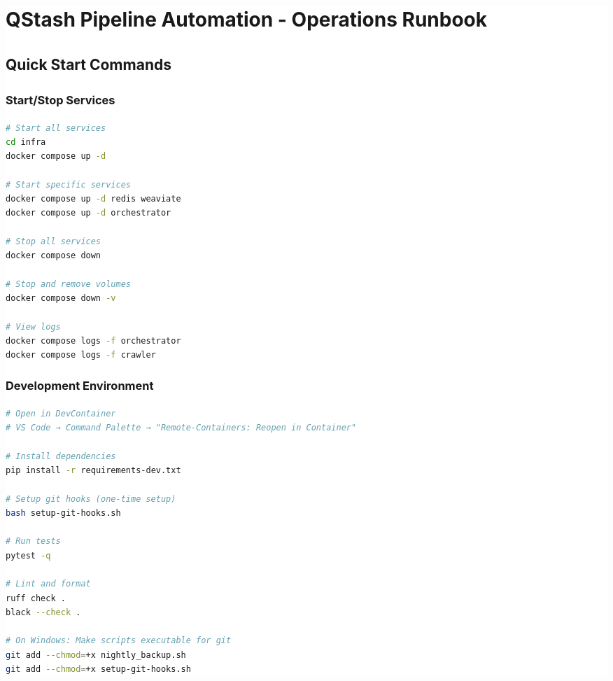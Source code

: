 # QStash Pipeline Automation - Operations Runbook

## Quick Start Commands

### Start/Stop Services

```bash
# Start all services
cd infra
docker compose up -d

# Start specific services
docker compose up -d redis weaviate
docker compose up -d orchestrator

# Stop all services
docker compose down

# Stop and remove volumes
docker compose down -v

# View logs
docker compose logs -f orchestrator
docker compose logs -f crawler
```

### Development Environment

```bash
# Open in DevContainer
# VS Code → Command Palette → "Remote-Containers: Reopen in Container"

# Install dependencies
pip install -r requirements-dev.txt

# Setup git hooks (one-time setup)
bash setup-git-hooks.sh

# Run tests
pytest -q

# Lint and format
ruff check .
black --check .

# On Windows: Make scripts executable for git
git add --chmod=+x nightly_backup.sh
git add --chmod=+x setup-git-hooks.sh
```
